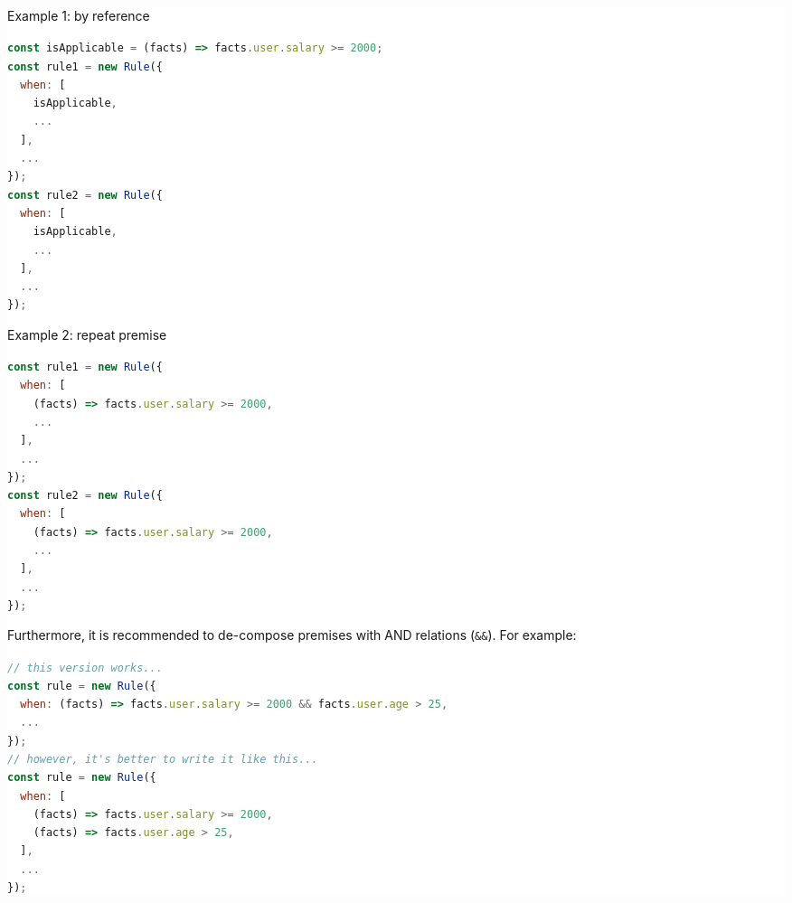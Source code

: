 Example 1: by reference

```javascript
const isApplicable = (facts) => facts.user.salary >= 2000;
const rule1 = new Rule({
  when: [
    isApplicable,
    ...
  ],
  ...
});
const rule2 = new Rule({
  when: [
    isApplicable,
    ...
  ],
  ...
});
```

Example 2: repeat premise

```javascript
const rule1 = new Rule({
  when: [
    (facts) => facts.user.salary >= 2000,
    ...
  ],
  ...
});
const rule2 = new Rule({
  when: [
    (facts) => facts.user.salary >= 2000,
    ...
  ],
  ...
});
```

Furthermore, it is recommended to de-compose premises with AND relations (`&&`).
For example:

```javascript
// this version works...
const rule = new Rule({
  when: (facts) => facts.user.salary >= 2000 && facts.user.age > 25,
  ...
});
// however, it's better to write it like this...
const rule = new Rule({
  when: [
    (facts) => facts.user.salary >= 2000,
    (facts) => facts.user.age > 25,
  ],
  ...
});
```

